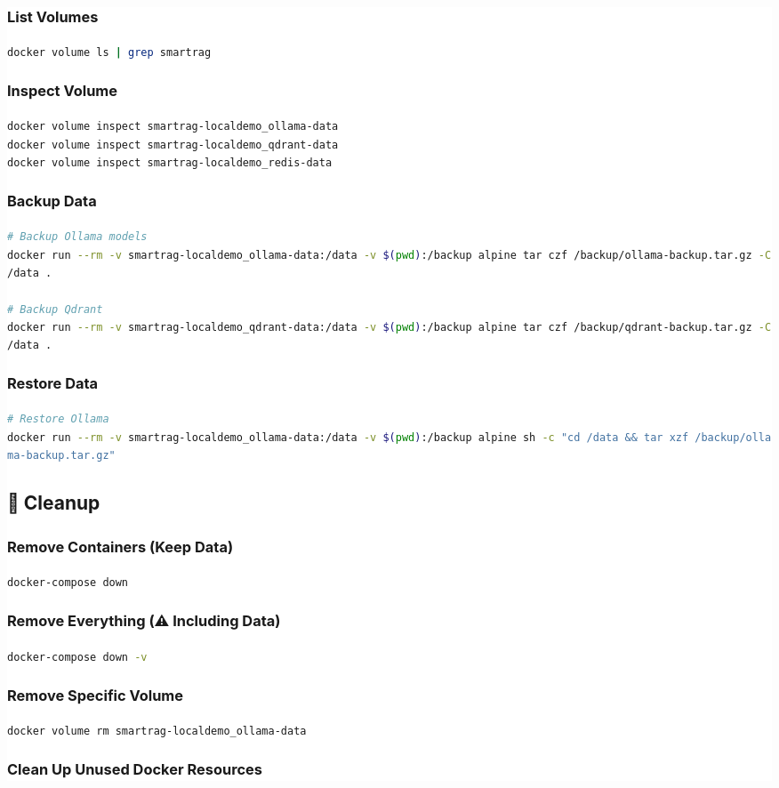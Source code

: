 ### List Volumes

```bash
docker volume ls | grep smartrag
```

### Inspect Volume

```bash
docker volume inspect smartrag-localdemo_ollama-data
docker volume inspect smartrag-localdemo_qdrant-data
docker volume inspect smartrag-localdemo_redis-data
```

### Backup Data

```bash
# Backup Ollama models
docker run --rm -v smartrag-localdemo_ollama-data:/data -v $(pwd):/backup alpine tar czf /backup/ollama-backup.tar.gz -C /data .

# Backup Qdrant
docker run --rm -v smartrag-localdemo_qdrant-data:/data -v $(pwd):/backup alpine tar czf /backup/qdrant-backup.tar.gz -C /data .
```

### Restore Data

```bash
# Restore Ollama
docker run --rm -v smartrag-localdemo_ollama-data:/data -v $(pwd):/backup alpine sh -c "cd /data && tar xzf /backup/ollama-backup.tar.gz"
```

## 🧹 Cleanup

### Remove Containers (Keep Data)

```bash
docker-compose down
```

### Remove Everything (⚠️ Including Data)

```bash
docker-compose down -v
```

### Remove Specific Volume

```bash
docker volume rm smartrag-localdemo_ollama-data
```

### Clean Up Unused Docker Resources
